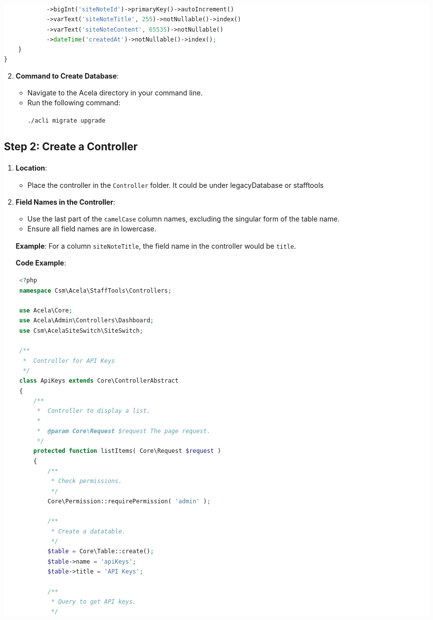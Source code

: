    ```php
               ->bigInt('siteNoteId')->primaryKey()->autoIncrement()
               ->varText('siteNoteTitle', 255)->notNullable()->index()
               ->varText('siteNoteContent', 65535)->notNullable()
               ->dateTime('createdAt')->notNullable()->index();
       }
   }
   ```

2. **Command to Create Database**:

   - Navigate to the Acela directory in your command line.
   - Run the following command:
     ```bash
     ./acli migrate upgrade
     ```

## Step 2: Create a Controller

1. **Location**:

   - Place the controller in the `Controller` folder. It could be under legacyDatabase or stafftools

2. **Field Names in the Controller**:

   - Use the last part of the `camelCase` column names, excluding the singular form of the table name.
   - Ensure all field names are in lowercase.

   **Example**:
   For a column `siteNoteTitle`, the field name in the controller would be `title`.

   **Code Example**:

   ```php
    <?php
    namespace Csm\Acela\StaffTools\Controllers;

    use Acela\Core;
    use Acela\Admin\Controllers\Dashboard;
    use Csm\AcelaSiteSwitch\SiteSwitch;

    /**
     *  Controller for API Keys
     */
    class ApiKeys extends Core\ControllerAbstract
    {
        /**
         *  Controller to display a list.
         *  
         *  @param Core\Request $request The page request.
         */
        protected function listItems( Core\Request $request )
        {
            /**
             * Check permissions.
             */
            Core\Permission::requirePermission( 'admin' );

            /**
             * Create a datatable.
             */
            $table = Core\Table::create();
            $table->name = 'apiKeys';
            $table->title = 'API Keys';

            /**
             * Query to get API keys.
             */
   ```